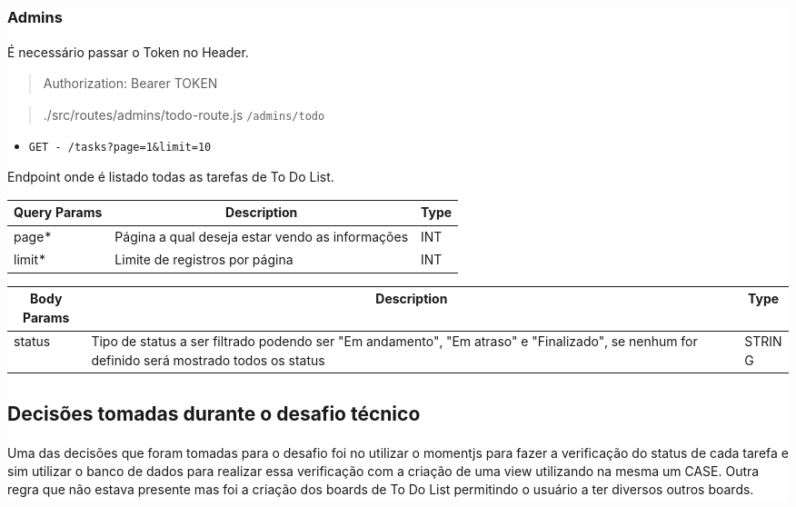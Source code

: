 ### Admins

É necessário passar o Token no Header.

> Authorization: Bearer TOKEN

> ./src/routes/admins/todo-route.js `/admins/todo`

- `GET - /tasks?page=1&limit=10`

Endpoint onde é listado todas as tarefas de To Do List.

| Query Params | Description | Type |
| ------------- | ------------- | ---|
| page*  | Página a qual deseja estar vendo as informações  | INT |
| limit*  | Limite de registros por página  | INT |


| Body Params | Description | Type |
| ------------- | ------------- | ---|
| status  | Tipo de status a ser filtrado podendo ser "Em andamento", "Em atraso" e "Finalizado", se nenhum for definido será mostrado todos os status | STRING |

## Decisões tomadas durante o desafio técnico

Uma das decisões que foram tomadas para o desafio foi no utilizar o momentjs para fazer a verificação do status de cada
tarefa e sim utilizar o banco de dados para realizar essa verificação com a criação de uma view utilizando na mesma um CASE.
Outra regra que não estava presente mas foi a criação dos boards de To Do List permitindo o usuário a ter diversos outros 
boards.
